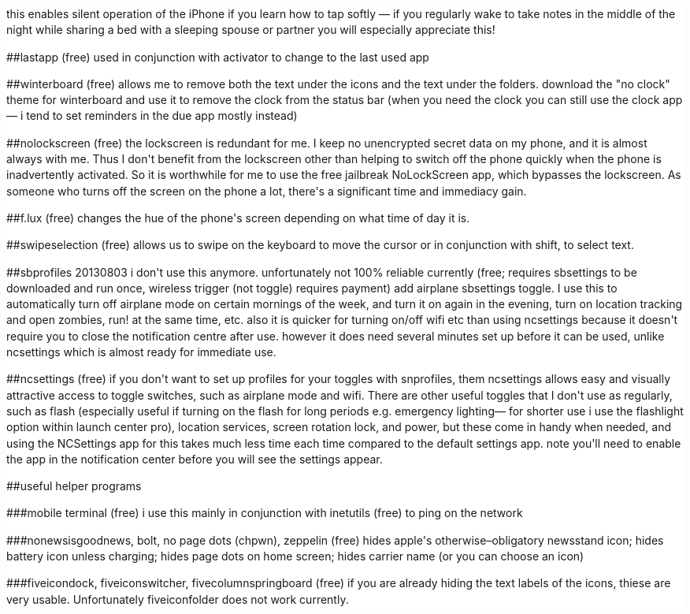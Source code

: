 this enables silent operation of the iPhone if you learn how to tap softly — if you regularly wake to take notes in the middle of the night while sharing a bed with a sleeping spouse or partner you will especially appreciate this!

##lastapp
(free) used in conjunction with activator to change to the last used app

##winterboard
(free) allows me to remove both the text under the icons and the text under the folders. download the "no clock" theme for winterboard and use it to remove the clock from the status bar (when you need the clock you can still use the clock app — i tend to set reminders in the due app mostly instead)

##nolockscreen
(free) the lockscreen is redundant for me. I keep no unencrypted secret data on my phone, and it is almost always with me. Thus I don't benefit from the lockscreen other than helping to switch off the phone quickly when the phone is inadvertently activated. So it is worthwhile for me to use the free jailbreak NoLockScreen app, which bypasses the lockscreen. As someone who turns off the screen on the phone a lot, there's a significant time and immediacy gain. 

##f.lux
(free) changes the hue of the phone's screen depending on what time of day it is. 

##swipeselection
(free) allows us to swipe on the keyboard to move the cursor or in conjunction with shift, to select text.

##sbprofiles
20130803 i don't use this anymore. unfortunately not 100% reliable currently (free; requires sbsettings to be downloaded and run once, wireless trigger (not toggle) requires payment) add airplane sbsettings toggle. I use this to automatically turn off airplane mode on certain mornings of the week, and turn it on again in the evening, turn on location tracking and open zombies, run! at the same time, etc. also it is quicker for turning on/off wifi etc than using ncsettings because it doesn't require you to close the notification centre after use. however it does need several minutes set up before it can be used, unlike ncsettings which is almost ready for immediate use.

##ncsettings
(free) if you don't want to set up profiles for your toggles with snprofiles, them ncsettings allows easy and visually attractive access to toggle switches, such as airplane mode and wifi. There are other useful toggles that I don't use as regularly, such as flash (especially useful if turning on the flash for long periods e.g.  emergency lighting— for shorter use i use the flashlight option within launch center pro), location services, screen rotation lock, and power, but these come in handy when needed, and using the NCSettings app for this takes much less time each time compared to the default settings app. note you'll need to enable the app in the notification center before you will see the settings appear.

##useful helper programs

###mobile terminal
(free) i use this mainly in conjunction with inetutils (free) to ping on the network

###nonewsisgoodnews, bolt, no page dots (chpwn), zeppelin
(free) hides apple's otherwise–obligatory newsstand icon; hides battery icon unless charging; hides page dots on home screen; hides carrier name (or you can choose an icon)

###fiveicondock, fiveiconswitcher, fivecolumnspringboard
(free) if you are already hiding the text labels of the icons, thiese are very usable. Unfortunately fiveiconfolder does not work currently.
